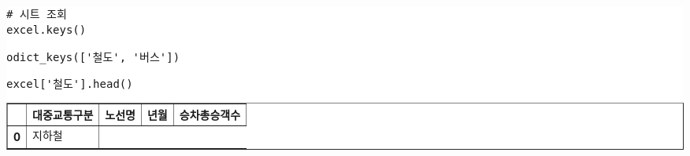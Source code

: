 
<div class="inner_cell">
<div class="input_area">
<div class="highlight hl-ipython3"><pre><span></span><span class="c1"># 시트 조회</span>
<span class="n">excel</span><span class="o">.</span><span class="n">keys</span><span class="p">()</span>
</pre></div>
</div>
</div>
</div>
<div class="output_wrapper">
<div class="output">
<div class="output_area">

<div class="output_text output_subarea output_execute_result">
<pre>odict_keys(['철도', '버스'])</pre>
</div>
</div>
</div>
</div>
</div>
<div class="cell border-box-sizing code_cell rendered">
<div class="input">

<div class="inner_cell">
<div class="input_area">
<div class="highlight hl-ipython3"><pre><span></span><span class="n">excel</span><span class="p">[</span><span class="s1">'철도'</span><span class="p">]</span><span class="o">.</span><span class="n">head</span><span class="p">()</span>
</pre></div>
</div>
</div>
</div>
<div class="output_wrapper">
<div class="output">
<div class="output_area">

<div class="output_html rendered_html output_subarea output_execute_result">
<div>
<style scoped="">
    .dataframe tbody tr th:only-of-type {
        vertical-align: middle;
    }

    .dataframe tbody tr th {
        vertical-align: top;
    }

    .dataframe thead th {
        text-align: right;
    }
</style>
<table border="1" class="dataframe">
<thead>
<tr style="text-align: right;">
<th></th>
<th>대중교통구분</th>
<th>노선명</th>
<th>년월</th>
<th>승차총승객수</th>
</tr>
</thead>
<tbody>
<tr>
<th>0</th>
<td>지하철</td>